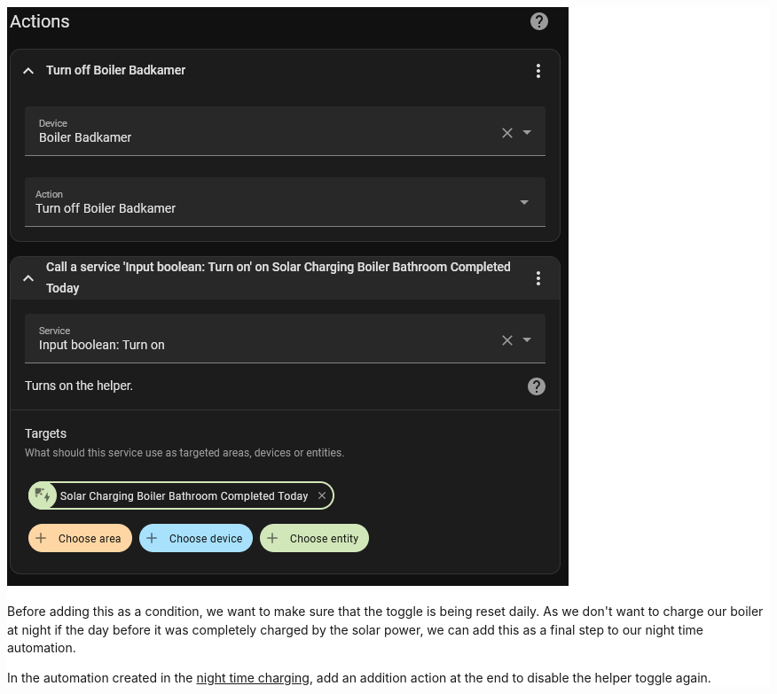 ![Turn off boiler and enable toggle](images/charge_completed_flag.png)

Before adding this as a condition, we want to make sure that the toggle is being reset daily. As we don't want to charge our boiler at night if the day before it was completely charged by the solar power, we can add this as a final step to our night time automation.

In the automation created in the [night time charging](xref:diy-battery#night-time-charging), add an addition action at the end to disable the helper toggle again.
